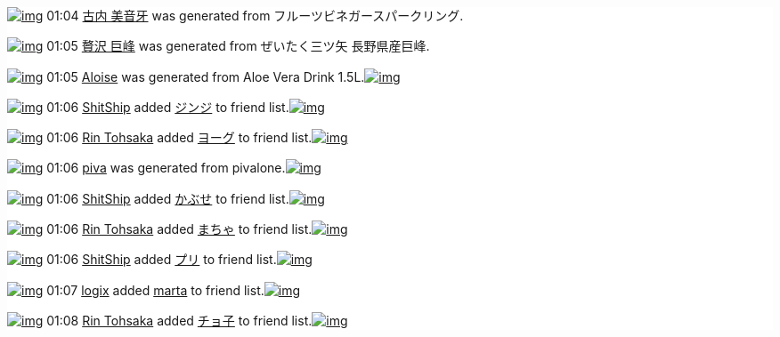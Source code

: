 [![img](http://www.deviantsart.com/i98c3h.png)](http://www.barcodekanojo.com/kanojo/3171834/%E5%8F%A4%E5%86%85%20%E7%BE%8E%E9%9F%B3%E7%89%99) 01:04 [古内 美音牙](http://www.barcodekanojo.com/kanojo/3171834/%E5%8F%A4%E5%86%85%20%E7%BE%8E%E9%9F%B3%E7%89%99) was generated from フルーツビネガースパークリング.

[![img](http://www.deviantsart.com/321vcgj.png)](http://www.barcodekanojo.com/kanojo/3171835/%E8%B4%85%E6%B2%A2%20%E5%B7%A8%E5%B3%B0) 01:05 [贅沢 巨峰](http://www.barcodekanojo.com/kanojo/3171835/%E8%B4%85%E6%B2%A2%20%E5%B7%A8%E5%B3%B0) was generated from ぜいたく三ツ矢 長野県産巨峰.

[![img](http://www.deviantsart.com/1v5lq8o.png)](http://www.barcodekanojo.com/kanojo/3171836/Aloise) 01:05 [Aloise](http://www.barcodekanojo.com/kanojo/3171836/Aloise) was generated from Aloe Vera Drink 1.5L.[![img](http://www.deviantsart.com/eviirq.jpeg)](http://www.barcodekanojo.com/product_images/barcode/5978906/1415117104/50x50xAloe,P20Vera,P20Drink,P201.5L.jpg,qw=88,ah=88.pagespeed.ic.-Wf5Gk3QgO.jpg)

[![img](http://www.deviantsart.com/3lh65o4.jpeg)](http://www.barcodekanojo.com/user/290772/ShitShip) 01:06 [ShitShip](http://www.barcodekanojo.com/user/290772/ShitShip) added [ジンジ](http://www.barcodekanojo.com/kanojo/3171720/%E3%82%B8%E3%83%B3%E3%82%B8) to friend list.[![img](http://www.deviantsart.com/3sdlnru.png)](http://www.barcodekanojo.com/kanojo/3171720/%E3%82%B8%E3%83%B3%E3%82%B8)

[![img](http://www.deviantsart.com/12t48uo.jpeg)](http://www.barcodekanojo.com/user/452207/Rin%20Tohsaka) 01:06 [Rin Tohsaka](http://www.barcodekanojo.com/user/452207/Rin%20Tohsaka) added [ヨーグ](http://www.barcodekanojo.com/kanojo/894106/%E3%83%A8%E3%83%BC%E3%82%B0) to friend list.[![img](http://www.deviantsart.com/3nvq7rj.png)](http://www.barcodekanojo.com/kanojo/894106/%E3%83%A8%E3%83%BC%E3%82%B0)

[![img](http://www.deviantsart.com/3d33ai0.png)](http://www.barcodekanojo.com/kanojo/3171837/piva) 01:06 [piva](http://www.barcodekanojo.com/kanojo/3171837/piva) was generated from pivalone.[![img](http://www.deviantsart.com/12mipk0.jpeg)](http://www.barcodekanojo.com/product_images/barcode/3379518/1322584714/50x50xrhume.jpg,qw=88,ah=88.pagespeed.ic.4yeaJNedmU.jpg)

[![img](http://www.deviantsart.com/3lh65o4.jpeg)](http://www.barcodekanojo.com/user/290772/ShitShip) 01:06 [ShitShip](http://www.barcodekanojo.com/user/290772/ShitShip) added [かぶせ](http://www.barcodekanojo.com/kanojo/3171719/%E3%81%8B%E3%81%B6%E3%81%9B) to friend list.[![img](http://www.deviantsart.com/umpmod.png)](http://www.barcodekanojo.com/kanojo/3171719/%E3%81%8B%E3%81%B6%E3%81%9B)

[![img](http://www.deviantsart.com/12t48uo.jpeg)](http://www.barcodekanojo.com/user/452207/Rin%20Tohsaka) 01:06 [Rin Tohsaka](http://www.barcodekanojo.com/user/452207/Rin%20Tohsaka) added [まちゃ](http://www.barcodekanojo.com/kanojo/894092/%E3%81%BE%E3%81%A1%E3%82%83) to friend list.[![img](http://www.deviantsart.com/3fuv9ra.png)](http://www.barcodekanojo.com/kanojo/894092/%E3%81%BE%E3%81%A1%E3%82%83)

[![img](http://www.deviantsart.com/3lh65o4.jpeg)](http://www.barcodekanojo.com/user/290772/ShitShip) 01:06 [ShitShip](http://www.barcodekanojo.com/user/290772/ShitShip) added [プリ](http://www.barcodekanojo.com/kanojo/2870054/%E3%83%97%E3%83%AA) to friend list.[![img](http://www.deviantsart.com/3dum192.png)](http://www.barcodekanojo.com/kanojo/2870054/%E3%83%97%E3%83%AA)

[![img](http://www.deviantsart.com/3vfubkd.jpeg)](http://www.barcodekanojo.com/user/492740/logix) 01:07 [logix](http://www.barcodekanojo.com/user/492740/logix) added [marta](http://www.barcodekanojo.com/kanojo/2607313/marta) to friend list.[![img](http://www.deviantsart.com/20mdr51.png)](http://www.barcodekanojo.com/kanojo/2607313/marta)

[![img](http://www.deviantsart.com/12t48uo.jpeg)](http://www.barcodekanojo.com/user/452207/Rin%20Tohsaka) 01:08 [Rin Tohsaka](http://www.barcodekanojo.com/user/452207/Rin%20Tohsaka) added [チョ子](http://www.barcodekanojo.com/kanojo/2352692/%E3%83%81%E3%83%A7%E5%AD%90) to friend list.[![img](http://www.deviantsart.com/1s56hv0.png)](http://www.barcodekanojo.com/kanojo/2352692/%E3%83%81%E3%83%A7%E5%AD%90)
